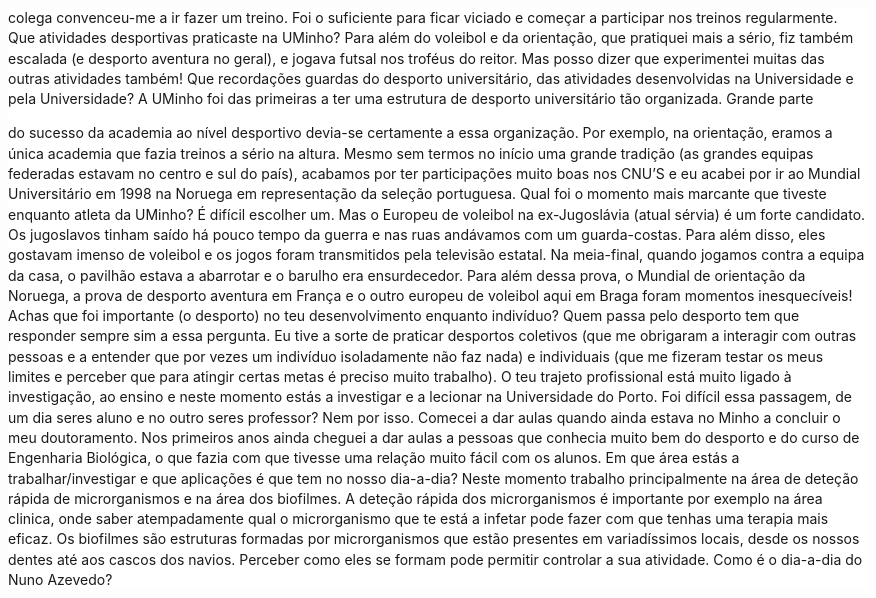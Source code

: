 colega convenceu-me a ir fazer um treino. Foi o suficiente para ficar viciado e começar a participar nos
treinos regularmente.
Que atividades desportivas praticaste na
UMinho?
Para além do voleibol e da orientação, que pratiquei
mais a sério, fiz também escalada (e desporto aventura no geral), e jogava futsal nos troféus do reitor.
Mas posso dizer que experimentei muitas das outras
atividades também!
Que recordações guardas do desporto universitário, das atividades desenvolvidas na
Universidade e pela Universidade?
A UMinho foi das primeiras a ter uma estrutura de
desporto universitário tão organizada. Grande parte

do sucesso da academia ao nível desportivo devia-se certamente a essa organização. Por exemplo, na
orientação, eramos a única academia que fazia treinos a sério na altura. Mesmo sem termos no início
uma grande tradição (as grandes equipas federadas
estavam no centro e sul do país), acabamos por ter
participações muito boas nos CNU’S e eu acabei por
ir ao Mundial Universitário em 1998 na Noruega em
representação da seleção portuguesa.
Qual foi o momento mais marcante que tiveste enquanto atleta da UMinho?
É difícil escolher um. Mas o Europeu de voleibol na
ex-Jugoslávia (atual sérvia) é um forte candidato. Os
jugoslavos tinham saído há pouco tempo da guerra e nas ruas andávamos com um guarda-costas.
Para além disso, eles gostavam imenso de voleibol
e os jogos foram transmitidos pela televisão estatal.
Na meia-final, quando jogamos contra a equipa da
casa, o pavilhão estava a abarrotar e o barulho era
ensurdecedor. Para além dessa prova, o Mundial de
orientação da Noruega, a prova de desporto aventura em França e o outro europeu de voleibol aqui em
Braga foram momentos inesquecíveis!
Achas que foi importante (o desporto) no teu
desenvolvimento enquanto indivíduo?
Quem passa pelo desporto tem que responder sempre sim a essa pergunta. Eu tive a sorte de praticar
desportos coletivos (que me obrigaram a interagir
com outras pessoas e a entender que por vezes um
indivíduo isoladamente não faz nada) e individuais
(que me fizeram testar os meus limites e perceber
que para atingir certas metas é preciso muito trabalho).
O teu trajeto profissional está muito ligado à
investigação, ao ensino e neste momento estás a investigar e a lecionar na Universidade
do Porto. Foi difícil essa passagem, de um dia
seres aluno e no outro seres professor?
Nem por isso. Comecei a dar aulas quando ainda
estava no Minho a concluir o meu doutoramento.
Nos primeiros anos ainda cheguei a dar aulas a
pessoas que conhecia muito bem do desporto e do
curso de Engenharia Biológica, o que fazia com que
tivesse uma relação muito fácil com os alunos.
Em que área estás a trabalhar/investigar e
que aplicações é que tem no nosso dia-a-dia?
Neste momento trabalho principalmente na área de
deteção rápida de microrganismos e na área dos
biofilmes. A deteção rápida dos microrganismos é
importante por exemplo na área clinica, onde saber
atempadamente qual o microrganismo que te está a
infetar pode fazer com que tenhas uma terapia mais
eficaz. Os biofilmes são estruturas formadas por microrganismos que estão presentes em variadíssimos
locais, desde os nossos dentes até aos cascos dos
navios. Perceber como eles se formam pode permitir controlar a sua atividade.
Como é o dia-a-dia do Nuno Azevedo?